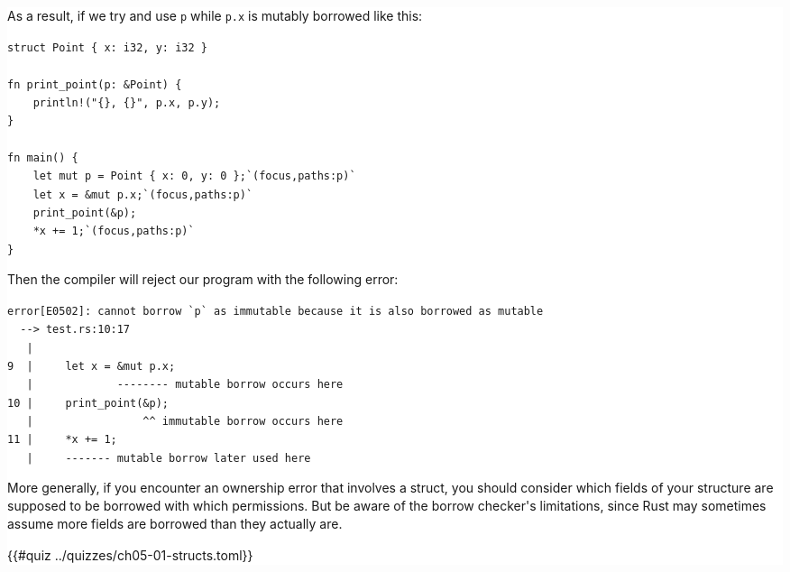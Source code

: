 As a result, if we try and use `p` while `p.x` is mutably borrowed like this:

```aquascope,permissions,boundaries,shouldFail
struct Point { x: i32, y: i32 }

fn print_point(p: &Point) {
    println!("{}, {}", p.x, p.y);
}

fn main() {
    let mut p = Point { x: 0, y: 0 };`(focus,paths:p)`
    let x = &mut p.x;`(focus,paths:p)`
    print_point(&p);
    *x += 1;`(focus,paths:p)`
}
```

Then the compiler will reject our program with the following error:

```text
error[E0502]: cannot borrow `p` as immutable because it is also borrowed as mutable
  --> test.rs:10:17
   |
9  |     let x = &mut p.x;
   |             -------- mutable borrow occurs here
10 |     print_point(&p);
   |                 ^^ immutable borrow occurs here
11 |     *x += 1;
   |     ------- mutable borrow later used here
```

More generally, if you encounter an ownership error that involves a struct, you should consider which fields of your structure
are supposed to be borrowed with which permissions. But be aware of the borrow checker's limitations, since Rust may sometimes
assume more fields are borrowed than they actually are.

{{#quiz ../quizzes/ch05-01-structs.toml}}




[tuples]: ch03-02-data-types.html#the-tuple-type
[move]: ch04-01-what-is-ownership.html#ways-variables-and-data-interact-move
[copy]: ch04-01-what-is-ownership.html#stack-only-data-copy
